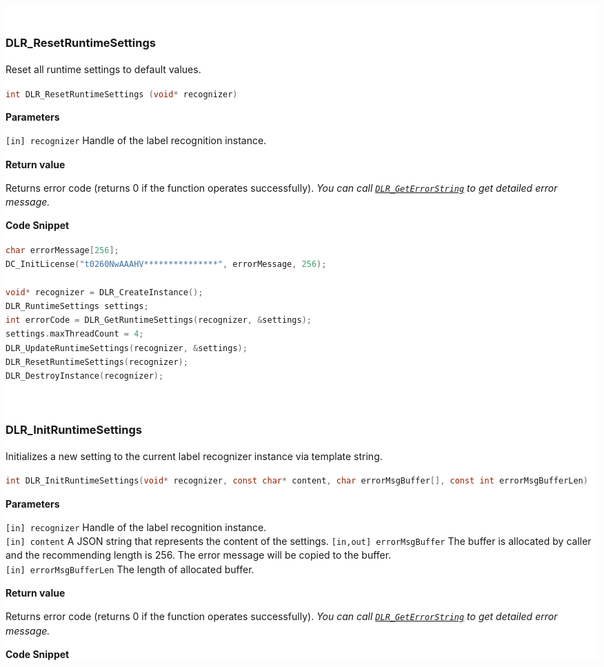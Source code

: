 &nbsp;

### DLR_ResetRuntimeSettings

Reset all runtime settings to default values.

```c
int DLR_ResetRuntimeSettings (void* recognizer)
```

**Parameters**

`[in] recognizer` Handle of the label recognition instance.  

**Return value**

Returns error code (returns 0 if the function operates successfully). 
*You can call [`DLR_GetErrorString`](#dlr_geterrorstring) to get detailed error message.*

**Code Snippet**

```c
char errorMessage[256];
DC_InitLicense("t0260NwAAAHV***************", errorMessage, 256);

void* recognizer = DLR_CreateInstance();
DLR_RuntimeSettings settings;
int errorCode = DLR_GetRuntimeSettings(recognizer, &settings);
settings.maxThreadCount = 4;
DLR_UpdateRuntimeSettings(recognizer, &settings);
DLR_ResetRuntimeSettings(recognizer);
DLR_DestroyInstance(recognizer);
```

&nbsp;

### DLR_InitRuntimeSettings

Initializes a new setting to the current label recognizer instance via template string.

```c
int DLR_InitRuntimeSettings(void* recognizer, const char* content, char errorMsgBuffer[], const int errorMsgBufferLen)
```

**Parameters**

`[in] recognizer` Handle of the label recognition instance.  
`[in] content` A JSON string that represents the content of the settings.
`[in,out] errorMsgBuffer` The buffer is allocated by caller and the recommending length is 256. The error message will be copied to the buffer.  
`[in] errorMsgBufferLen` The length of allocated buffer.

**Return value**

Returns error code (returns 0 if the function operates successfully). 
*You can call [`DLR_GetErrorString`](#dlr_geterrorstring) to get detailed error message.*

**Code Snippet**
